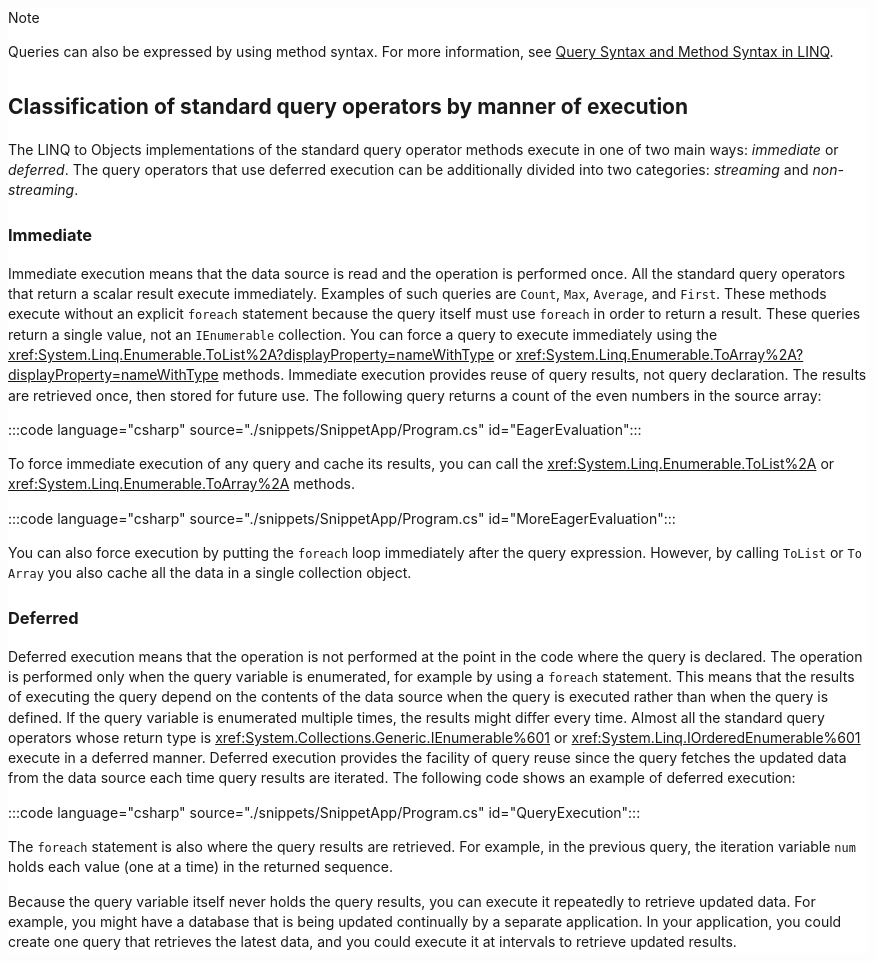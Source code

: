 > [!NOTE]
> Queries can also be expressed by using method syntax. For more information, see [Query Syntax and Method Syntax in LINQ](write-linq-queries.md).

## Classification of standard query operators by manner of execution

The LINQ to Objects implementations of the standard query operator methods execute in one of two main ways: *immediate* or *deferred*. The query operators that use deferred execution can be additionally divided into two categories: *streaming* and *non-streaming*.

### Immediate

Immediate execution means that the data source is read and the operation is performed once. All the standard query operators that return a scalar result execute immediately. Examples of such queries are `Count`, `Max`, `Average`, and `First`. These methods execute without an explicit `foreach` statement because the query itself must use `foreach` in order to return a result. These queries return a single value, not an `IEnumerable` collection. You can force a query to execute immediately using the <xref:System.Linq.Enumerable.ToList%2A?displayProperty=nameWithType> or <xref:System.Linq.Enumerable.ToArray%2A?displayProperty=nameWithType> methods. Immediate execution provides reuse of query results, not query declaration. The results are retrieved once, then stored for future use. The following query returns a count of the even numbers in the source array:

:::code language="csharp" source="./snippets/SnippetApp/Program.cs" id="EagerEvaluation":::

To force immediate execution of any query and cache its results, you can call the <xref:System.Linq.Enumerable.ToList%2A> or <xref:System.Linq.Enumerable.ToArray%2A> methods.

:::code language="csharp" source="./snippets/SnippetApp/Program.cs" id="MoreEagerEvaluation":::

You can also force execution by putting the `foreach` loop immediately after the query expression. However, by calling `ToList` or `ToArray` you also cache all the data in a single collection object.

### Deferred

Deferred execution means that the operation is not performed at the point in the code where the query is declared. The operation is performed only when the query variable is enumerated, for example by using a `foreach` statement. This means that the results of executing the query depend on the contents of the data source when the query is executed rather than when the query is defined. If the query variable is enumerated multiple times, the results might differ every time. Almost all the standard query operators whose return type is <xref:System.Collections.Generic.IEnumerable%601> or <xref:System.Linq.IOrderedEnumerable%601> execute in a deferred manner. Deferred execution provides the facility of query reuse since the query fetches the updated data from the data source each time query results are iterated. The following code shows an example of deferred execution:

:::code language="csharp" source="./snippets/SnippetApp/Program.cs" id="QueryExecution":::

The `foreach` statement is also where the query results are retrieved. For example, in the previous query, the iteration variable `num` holds each value (one at a time) in the returned sequence.

Because the query variable itself never holds the query results, you can execute it repeatedly to retrieve updated data. For example, you might have a database that is being updated continually by a separate application. In your application, you could create one query that retrieves the latest data, and you could execute it at intervals to retrieve updated results.
